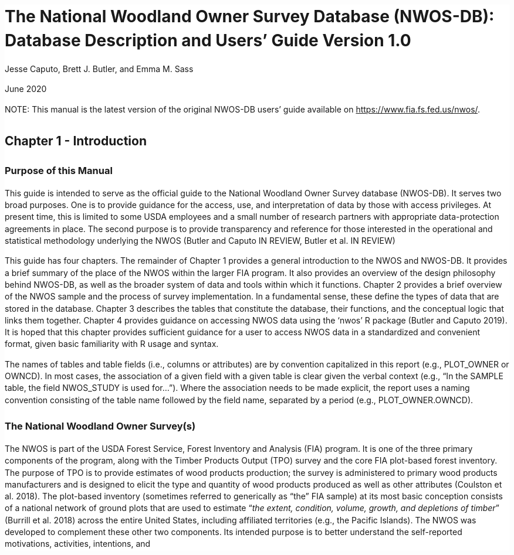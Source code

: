 The National Woodland Owner Survey Database (NWOS-DB): Database
Description and Users’ Guide Version 1.0
================
Jesse Caputo, Brett J. Butler, and Emma M. Sass

June 2020

NOTE: This manual is the latest version of the original NWOS-DB users’
guide available on <https://www.fia.fs.fed.us/nwos/>.

## Chapter 1 - Introduction

### Purpose of this Manual

This guide is intended to serve as the official guide to the National
Woodland Owner Survey database (NWOS-DB). It serves two broad purposes.
One is to provide guidance for the access, use, and interpretation of
data by those with access privileges. At present time, this is limited
to some USDA employees and a small number of research partners with
appropriate data-protection agreements in place. The second purpose is
to provide transparency and reference for those interested in the
operational and statistical methodology underlying the NWOS (Butler and
Caputo IN REVIEW, Butler et al. IN REVIEW)

This guide has four chapters. The remainder of Chapter 1 provides a
general introduction to the NWOS and NWOS-DB. It provides a brief
summary of the place of the NWOS within the larger FIA program. It also
provides an overview of the design philosophy behind NWOS-DB, as well as
the broader system of data and tools within which it functions. Chapter
2 provides a brief overview of the NWOS sample and the process of survey
implementation. In a fundamental sense, these define the types of data
that are stored in the database. Chapter 3 describes the tables that
constitute the database, their functions, and the conceptual logic that
links them together. Chapter 4 provides guidance on accessing NWOS data
using the ‘nwos’ R package (Butler and Caputo 2019). It is hoped that
this chapter provides sufficient guidance for a user to access NWOS data
in a standardized and convenient format, given basic familiarity with R
usage and syntax.

The names of tables and table fields (i.e., columns or attributes) are
by convention capitalized in this report (e.g., PLOT\_OWNER or OWNCD).
In most cases, the association of a given field with a given table is
clear given the verbal context (e.g., “In the SAMPLE table, the field
NWOS\_STUDY is used for…”). Where the association needs to be made
explicit, the report uses a naming convention consisting of the table
name followed by the field name, separated by a period (e.g.,
PLOT\_OWNER.OWNCD).

### The National Woodland Owner Survey(s)

The NWOS is part of the USDA Forest Service, Forest Inventory and
Analysis (FIA) program. It is one of the three primary components of the
program, along with the Timber Products Output (TPO) survey and the core
FIA plot-based forest inventory. The purpose of TPO is to provide
estimates of wood products production; the survey is administered to
primary wood products manufacturers and is designed to elicit the type
and quantity of wood products produced as well as other attributes
(Coulston et al. 2018). The plot-based inventory (sometimes referred to
generically as “the” FIA sample) at its most basic conception consists
of a national network of ground plots that are used to estimate “*the
extent, condition, volume, growth, and depletions of timber*” (Burrill
et al. 2018) across the entire United States, including affiliated
territories (e.g., the Pacific Islands). The NWOS was developed to
complement these other two components. Its intended purpose is to better
understand the self-reported motivations, activities, intentions, and